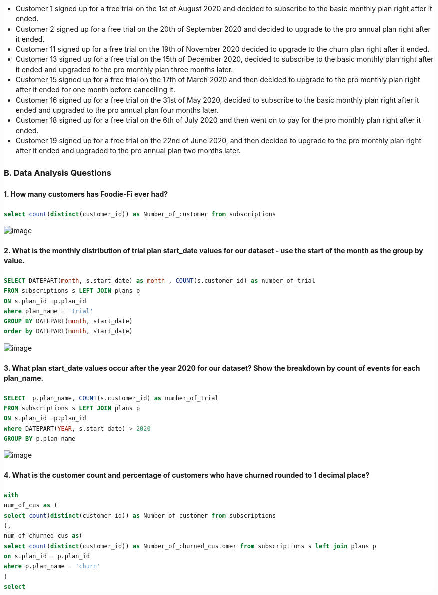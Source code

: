 - Customer 1 signed up for a free trial on the 1st of August 2020 and decided to subscribe to the basic monthly plan right after it ended. 
- Customer 2 signed up for a free trial on the 20th of September 2020 and decided to upgrade to the pro annual plan right after it ended.
- Customer 11 signed up for a free trial on the 19th of November 2020 decided to upgrade to the churn plan right after it ended.
- Customer 13 signed up for a free trial on the 15th of December 2020, decided to subscribe to the basic monthly plan right after it ended and upgraded to the pro monthly plan three months later. 
- Customer 15 signed up for a free trial on the 17th of March 2020 and then decided to upgrade to the pro monthly plan right after it ended for one month before cancelling it. 
- Customer 16 signed up for a free trial on the 31st of May 2020, decided to subscribe to the basic monthly plan right after it ended and upgraded to the pro annual plan four months later.
- Customer 18 signed up for a free trial on the 6th of July 2020 and then went on to pay for the pro monthly plan right after it ended. 
- Customer 19 signed up for a free trial on the 22nd of June 2020, and then decided to upgrade to the pro monthly plan right after it ended and upgraded to the pro annual plan two months later. 
### B. Data Analysis Questions
#### 1. How many customers has Foodie-Fi ever had?
```sql
select count(distinct(customer_id)) as Number_of_customer from subscriptions
```
![image](https://user-images.githubusercontent.com/120476961/228122346-8ab2d9ae-3a3f-4053-89f0-9cb1ac303aa9.png)

#### 2. What is the monthly distribution of trial plan start_date values for our dataset - use the start of the month as the group by value. 
```sql
SELECT DATEPART(month, s.start_date) as month , COUNT(s.customer_id) as number_of_trial
FROM subscriptions s LEFT JOIN plans p 
ON s.plan_id =p.plan_id 
where plan_name = 'trial'
GROUP BY DATEPART(month, start_date)
order by DATEPART(month, start_date)
```
![image](https://user-images.githubusercontent.com/120476961/228122494-48bdf7fe-aeac-4862-bfc7-bcd26154284e.png)

#### 3. What plan start_date values occur after the year 2020 for our dataset? Show the breakdown by count of events for each plan_name.
```sql
SELECT  p.plan_name, COUNT(s.customer_id) as number_of_trial
FROM subscriptions s LEFT JOIN plans p 
ON s.plan_id =p.plan_id 
where DATEPART(YEAR, s.start_date) > 2020
GROUP BY p.plan_name
```
![image](https://user-images.githubusercontent.com/120476961/228122618-dc97f510-4b42-446d-b241-0b1182523ba1.png)

#### 4. What is the customer count and percentage of customers who have churned rounded to 1 decimal place?
```sql
with 
num_of_cus as (
select count(distinct(customer_id)) as Number_of_customer from subscriptions
),
num_of_churned_cus as(
select count(distinct(customer_id)) as Number_of_churned_customer from subscriptions s left join plans p
on s.plan_id = p.plan_id
where p.plan_name = 'churn'
)
select 
```